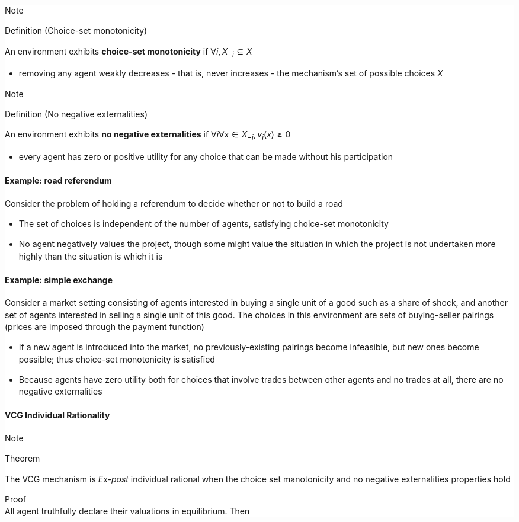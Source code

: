 > [!NOTE]
> Definition (Choice-set monotonicity)  
>
> An environment exhibits **choice-set monotonicity** if
> $\forall i , X_{-i} \subseteq X$

- removing any agent weakly decreases - that is, never increases - the
  mechanism’s set of possible choices $X$

> [!NOTE]
> Definition (No negative externalities)  
>
> An environment exhibits **no negative externalities** if
> $\forall i \forall x \in X_{-i}, v_i(x) \ge 0$

- every agent has zero or positive utility for any choice that can be
  made without his participation

#### Example: road referendum

Consider the problem of holding a referendum to decide whether or not to
build a road

- The set of choices is independent of the number of agents, satisfying
  choice-set monotonicity

- No agent negatively values the project, though some might value the
  situation in which the project is not undertaken more highly than the
  situation is which it is

#### Example: simple exchange

Consider a market setting consisting of agents interested in buying a
single unit of a good such as a share of shock, and another set of
agents interested in selling a single unit of this good. The choices in
this environment are sets of buying-seller pairings (prices are imposed
through the payment function)

- If a new agent is introduced into the market, no previously-existing
  pairings become infeasible, but new ones become possible; thus
  choice-set monotonicity is satisfied

- Because agents have zero utility both for choices that involve trades
  between other agents and no trades at all, there are no negative
  externalities

#### VCG Individual Rationality

> [!NOTE]
> Theorem  
>
> The VCG mechanism is *Ex-post* individual rational when the choice set
> manotonicity and no negative externalities properties hold

Proof  
All agent truthfully declare their valuations in equilibrium. Then
